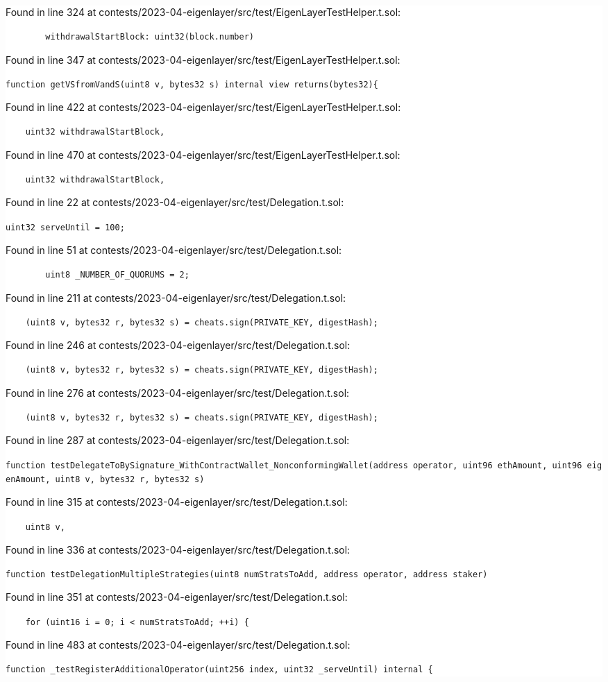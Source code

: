 
Found in line 324 at contests/2023-04-eigenlayer/src/test/EigenLayerTestHelper.t.sol:

            withdrawalStartBlock: uint32(block.number)


Found in line 347 at contests/2023-04-eigenlayer/src/test/EigenLayerTestHelper.t.sol:

    function getVSfromVandS(uint8 v, bytes32 s) internal view returns(bytes32){


Found in line 422 at contests/2023-04-eigenlayer/src/test/EigenLayerTestHelper.t.sol:

        uint32 withdrawalStartBlock,


Found in line 470 at contests/2023-04-eigenlayer/src/test/EigenLayerTestHelper.t.sol:

        uint32 withdrawalStartBlock,


Found in line 22 at contests/2023-04-eigenlayer/src/test/Delegation.t.sol:

    uint32 serveUntil = 100;


Found in line 51 at contests/2023-04-eigenlayer/src/test/Delegation.t.sol:

            uint8 _NUMBER_OF_QUORUMS = 2;


Found in line 211 at contests/2023-04-eigenlayer/src/test/Delegation.t.sol:

        (uint8 v, bytes32 r, bytes32 s) = cheats.sign(PRIVATE_KEY, digestHash);


Found in line 246 at contests/2023-04-eigenlayer/src/test/Delegation.t.sol:

        (uint8 v, bytes32 r, bytes32 s) = cheats.sign(PRIVATE_KEY, digestHash);


Found in line 276 at contests/2023-04-eigenlayer/src/test/Delegation.t.sol:

        (uint8 v, bytes32 r, bytes32 s) = cheats.sign(PRIVATE_KEY, digestHash);


Found in line 287 at contests/2023-04-eigenlayer/src/test/Delegation.t.sol:

    function testDelegateToBySignature_WithContractWallet_NonconformingWallet(address operator, uint96 ethAmount, uint96 eigenAmount, uint8 v, bytes32 r, bytes32 s)


Found in line 315 at contests/2023-04-eigenlayer/src/test/Delegation.t.sol:

        uint8 v,


Found in line 336 at contests/2023-04-eigenlayer/src/test/Delegation.t.sol:

    function testDelegationMultipleStrategies(uint8 numStratsToAdd, address operator, address staker)


Found in line 351 at contests/2023-04-eigenlayer/src/test/Delegation.t.sol:

        for (uint16 i = 0; i < numStratsToAdd; ++i) {


Found in line 483 at contests/2023-04-eigenlayer/src/test/Delegation.t.sol:

    function _testRegisterAdditionalOperator(uint256 index, uint32 _serveUntil) internal {

